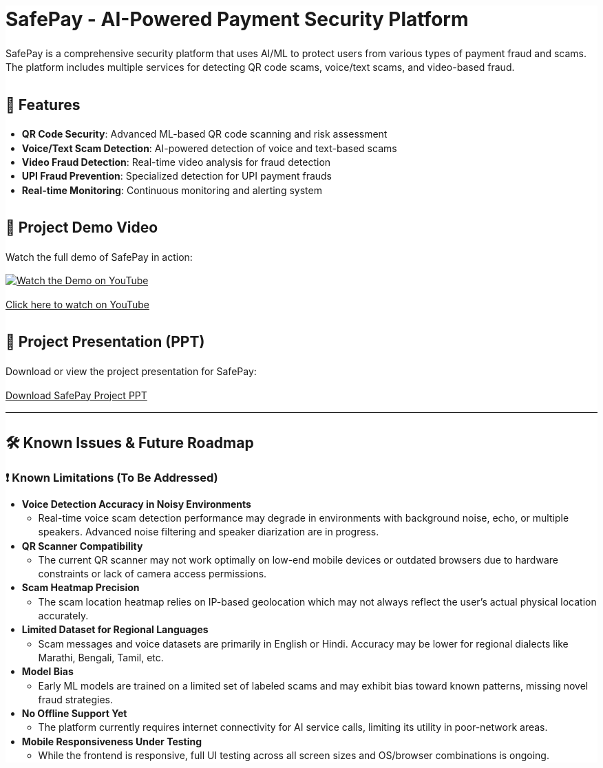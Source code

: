 # SafePay - AI-Powered Payment Security Platform

SafePay is a comprehensive security platform that uses AI/ML to protect users from various types of payment fraud and scams. The platform includes multiple services for detecting QR code scams, voice/text scams, and video-based fraud.

## 🚀 Features

- **QR Code Security**: Advanced ML-based QR code scanning and risk assessment
- **Voice/Text Scam Detection**: AI-powered detection of voice and text-based scams
- **Video Fraud Detection**: Real-time video analysis for fraud detection
- **UPI Fraud Prevention**: Specialized detection for UPI payment frauds
- **Real-time Monitoring**: Continuous monitoring and alerting system

## 🎥 Project Demo Video

Watch the full demo of SafePay in action:

[![Watch the Demo on YouTube](https://img.youtube.com/vi/mGgMQMZ7EKw/0.jpg)](https://youtu.be/mGgMQMZ7EKw?si=Ndcq3y2YmVzHbiLs)

[Click here to watch on YouTube](https://youtu.be/mGgMQMZ7EKw?si=Ndcq3y2YmVzHbiLs)

## 📑 Project Presentation (PPT)

Download or view the project presentation for SafePay:

[Download SafePay Project PPT](https://docs.google.com/presentation/d/1Yb3RwGixazAoptfjG-xXe5si-9WjMfM_/edit?usp=drive_link&ouid=112200168308218978257&rtpof=true&sd=true)

---

## 🛠️ Known Issues & Future Roadmap

### ❗ Known Limitations (To Be Addressed)
- **Voice Detection Accuracy in Noisy Environments**
  - Real-time voice scam detection performance may degrade in environments with background noise, echo, or multiple speakers. Advanced noise filtering and speaker diarization are in progress.
- **QR Scanner Compatibility**
  - The current QR scanner may not work optimally on low-end mobile devices or outdated browsers due to hardware constraints or lack of camera access permissions.
- **Scam Heatmap Precision**
  - The scam location heatmap relies on IP-based geolocation which may not always reflect the user’s actual physical location accurately.
- **Limited Dataset for Regional Languages**
  - Scam messages and voice datasets are primarily in English or Hindi. Accuracy may be lower for regional dialects like Marathi, Bengali, Tamil, etc.
- **Model Bias**
  - Early ML models are trained on a limited set of labeled scams and may exhibit bias toward known patterns, missing novel fraud strategies.
- **No Offline Support Yet**
  - The platform currently requires internet connectivity for AI service calls, limiting its utility in poor-network areas.
- **Mobile Responsiveness Under Testing**
  - While the frontend is responsive, full UI testing across all screen sizes and OS/browser combinations is ongoing.
